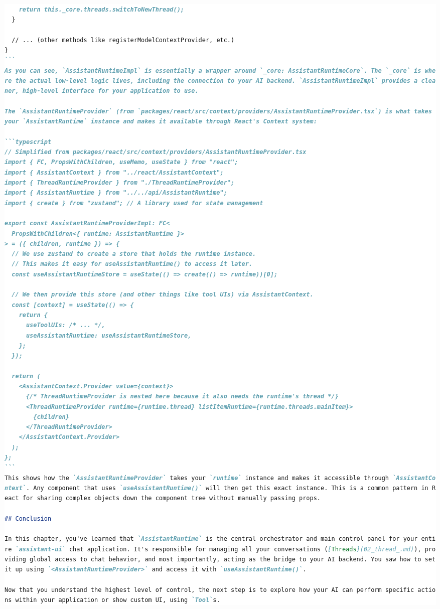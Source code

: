 ````markdown
    return this._core.threads.switchToNewThread();
  }

  // ... (other methods like registerModelContextProvider, etc.)
}
```
As you can see, `AssistantRuntimeImpl` is essentially a wrapper around `_core: AssistantRuntimeCore`. The `_core` is where the actual low-level logic lives, including the connection to your AI backend. `AssistantRuntimeImpl` provides a cleaner, high-level interface for your application to use.

The `AssistantRuntimeProvider` (from `packages/react/src/context/providers/AssistantRuntimeProvider.tsx`) is what takes your `AssistantRuntime` instance and makes it available through React's Context system:

```typescript
// Simplified from packages/react/src/context/providers/AssistantRuntimeProvider.tsx
import { FC, PropsWithChildren, useMemo, useState } from "react";
import { AssistantContext } from "../react/AssistantContext";
import { ThreadRuntimeProvider } from "./ThreadRuntimeProvider";
import { AssistantRuntime } from "../../api/AssistantRuntime";
import { create } from "zustand"; // A library used for state management

export const AssistantRuntimeProviderImpl: FC<
  PropsWithChildren<{ runtime: AssistantRuntime }>
> = ({ children, runtime }) => {
  // We use zustand to create a store that holds the runtime instance.
  // This makes it easy for useAssistantRuntime() to access it later.
  const useAssistantRuntimeStore = useState(() => create(() => runtime))[0];

  // We then provide this store (and other things like tool UIs) via AssistantContext.
  const [context] = useState(() => {
    return {
      useToolUIs: /* ... */,
      useAssistantRuntime: useAssistantRuntimeStore,
    };
  });

  return (
    <AssistantContext.Provider value={context}>
      {/* ThreadRuntimeProvider is nested here because it also needs the runtime's thread */}
      <ThreadRuntimeProvider runtime={runtime.thread} listItemRuntime={runtime.threads.mainItem}>
        {children}
      </ThreadRuntimeProvider>
    </AssistantContext.Provider>
  );
};
```
This shows how the `AssistantRuntimeProvider` takes your `runtime` instance and makes it accessible through `AssistantContext`. Any component that uses `useAssistantRuntime()` will then get this exact instance. This is a common pattern in React for sharing complex objects down the component tree without manually passing props.

## Conclusion

In this chapter, you've learned that `AssistantRuntime` is the central orchestrator and main control panel for your entire `assistant-ui` chat application. It's responsible for managing all your conversations ([Threads](02_thread_.md)), providing global access to chat behavior, and most importantly, acting as the bridge to your AI backend. You saw how to set it up using `<AssistantRuntimeProvider>` and access it with `useAssistantRuntime()`.

Now that you understand the highest level of control, the next step is to explore how your AI can perform specific actions within your application or show custom UI, using `Tool`s.

````